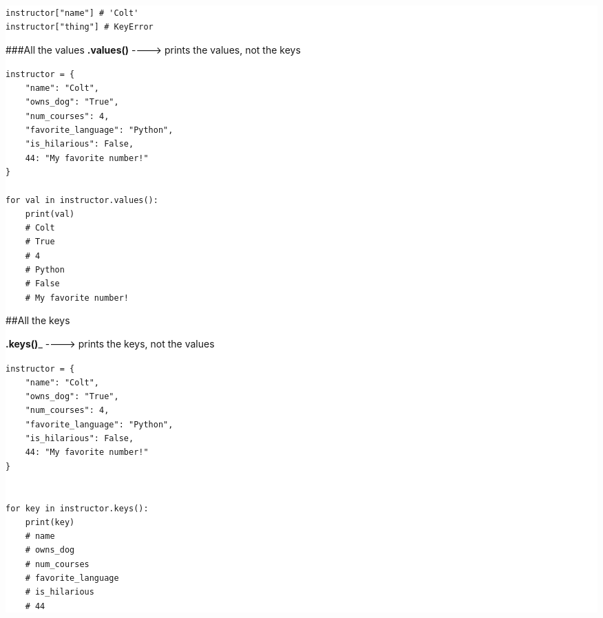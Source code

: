 	instructor["name"] # 'Colt'
	instructor["thing"] # KeyError

###All the values
**.values()** ----> prints the values, not the keys
	
	instructor = {
		"name": "Colt",
		"owns_dog": "True",
		"num_courses": 4,
		"favorite_language": "Python",
		"is_hilarious": False,
		44: "My favorite number!"
	}

	for val in instructor.values():
		print(val)
		# Colt
		# True
		# 4
		# Python
		# False
		# My favorite number!

##All the keys

**.keys()**_ ----> prints the keys, not the values
	
	instructor = {
		"name": "Colt",
		"owns_dog": "True",
		"num_courses": 4,
		"favorite_language": "Python",
		"is_hilarious": False,
		44: "My favorite number!"
	}
		

	for key in instructor.keys():
		print(key)
		# name
		# owns_dog
		# num_courses
		# favorite_language
		# is_hilarious
		# 44
